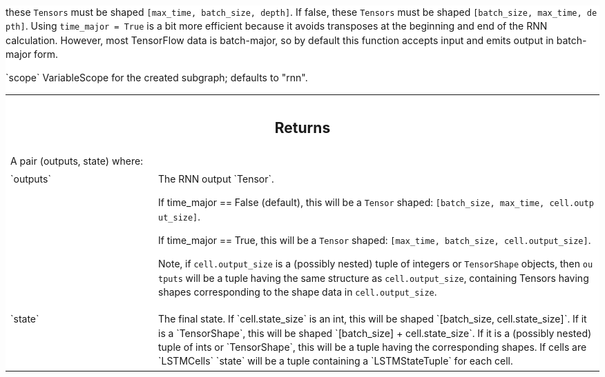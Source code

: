 these `Tensors` must be shaped `[max_time, batch_size, depth]`. If false,
these `Tensors` must be shaped `[batch_size, max_time, depth]`. Using
`time_major = True` is a bit more efficient because it avoids transposes
at the beginning and end of the RNN calculation.  However, most TensorFlow
data is batch-major, so by default this function accepts input and emits
output in batch-major form.
</td>
</tr><tr>
<td>
`scope`
</td>
<td>
VariableScope for the created subgraph; defaults to "rnn".
</td>
</tr>
</table>




 <table class="responsive fixed orange">
<colgroup><col width="214px"><col></colgroup>
<tr><th colspan="2"><h2 class="add-link">Returns</h2></th></tr>
<tr class="alt">
<td colspan="2">
A pair (outputs, state) where:
</td>
</tr>
<tr>
<td>
`outputs`
</td>
<td>
The RNN output `Tensor`.

If time_major == False (default), this will be a `Tensor` shaped:
  `[batch_size, max_time, cell.output_size]`.

If time_major == True, this will be a `Tensor` shaped:
  `[max_time, batch_size, cell.output_size]`.

Note, if `cell.output_size` is a (possibly nested) tuple of integers
or `TensorShape` objects, then `outputs` will be a tuple having the
same structure as `cell.output_size`, containing Tensors having shapes
corresponding to the shape data in `cell.output_size`.
</td>
</tr><tr>
<td>
`state`
</td>
<td>
The final state.  If `cell.state_size` is an int, this
will be shaped `[batch_size, cell.state_size]`.  If it is a
`TensorShape`, this will be shaped `[batch_size] + cell.state_size`.
If it is a (possibly nested) tuple of ints or `TensorShape`, this will
be a tuple having the corresponding shapes. If cells are `LSTMCells`
`state` will be a tuple containing a `LSTMStateTuple` for each cell.
</td>
</tr>
</table>
